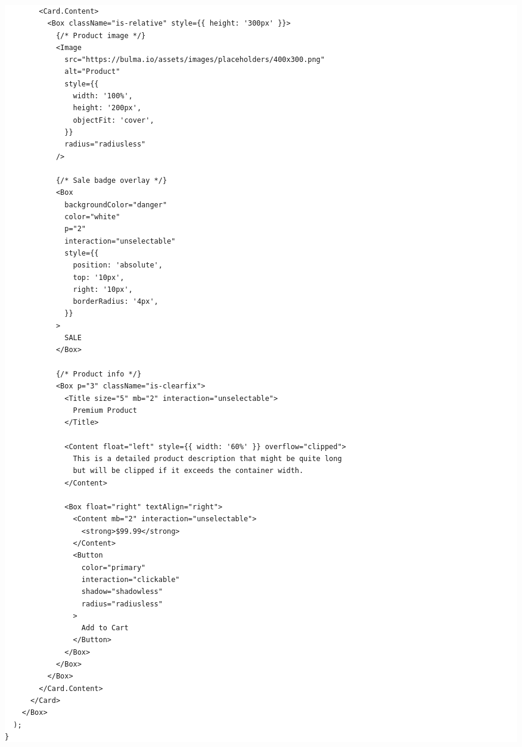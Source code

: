 ```tsx
        <Card.Content>
          <Box className="is-relative" style={{ height: '300px' }}>
            {/* Product image */}
            <Image
              src="https://bulma.io/assets/images/placeholders/400x300.png"
              alt="Product"
              style={{
                width: '100%',
                height: '200px',
                objectFit: 'cover',
              }}
              radius="radiusless"
            />

            {/* Sale badge overlay */}
            <Box
              backgroundColor="danger"
              color="white"
              p="2"
              interaction="unselectable"
              style={{
                position: 'absolute',
                top: '10px',
                right: '10px',
                borderRadius: '4px',
              }}
            >
              SALE
            </Box>

            {/* Product info */}
            <Box p="3" className="is-clearfix">
              <Title size="5" mb="2" interaction="unselectable">
                Premium Product
              </Title>

              <Content float="left" style={{ width: '60%' }} overflow="clipped">
                This is a detailed product description that might be quite long
                but will be clipped if it exceeds the container width.
              </Content>

              <Box float="right" textAlign="right">
                <Content mb="2" interaction="unselectable">
                  <strong>$99.99</strong>
                </Content>
                <Button
                  color="primary"
                  interaction="clickable"
                  shadow="shadowless"
                  radius="radiusless"
                >
                  Add to Cart
                </Button>
              </Box>
            </Box>
          </Box>
        </Card.Content>
      </Card>
    </Box>
  );
}
```
